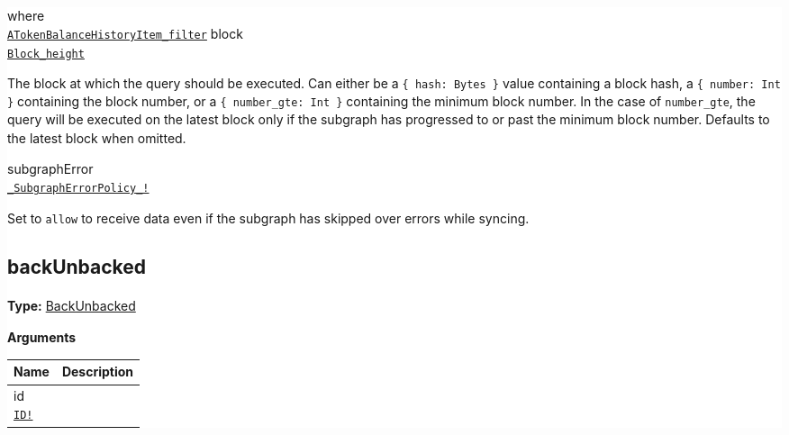 </td>
</tr>
<tr>
<td>
where<br />
<a href="/docs/Fantom-v3/inputObjects#atokenbalancehistoryitem_filter"><code>ATokenBalanceHistoryItem_filter</code></a>
</td>
<td>

</td>
</tr>
<tr>
<td>
block<br />
<a href="/docs/Fantom-v3/inputObjects#block_height"><code>Block_height</code></a>
</td>
<td>
<p>The block at which the query should be executed. Can either be a <code>&#123; hash: Bytes &#125;</code> value containing a block hash, a <code>&#123; number: Int &#125;</code> containing the block number, or a <code>&#123; number_gte: Int &#125;</code> containing the minimum block number. In the case of <code>number_gte</code>, the query will be executed on the latest block only if the subgraph has progressed to or past the minimum block number. Defaults to the latest block when omitted.</p>
</td>
</tr>
<tr>
<td>
subgraphError<br />
<a href="/docs/Fantom-v3/enums#_subgrapherrorpolicy_"><code>_SubgraphErrorPolicy_!</code></a>
</td>
<td>
<p>Set to <code>allow</code> to receive data even if the subgraph has skipped over errors while syncing.</p>
</td>
</tr>
</tbody>
</table>

## backUnbacked

**Type:** [BackUnbacked](/docs/Fantom-v3/objects#backunbacked)



<p style={{ marginBottom: "0.4em" }}><strong>Arguments</strong></p>

<table>
<thead><tr><th>Name</th><th>Description</th></tr></thead>
<tbody>
<tr>
<td>
id<br />
<a href="/docs/Fantom-v3/scalars#id"><code>ID!</code></a>
</td>
<td>
